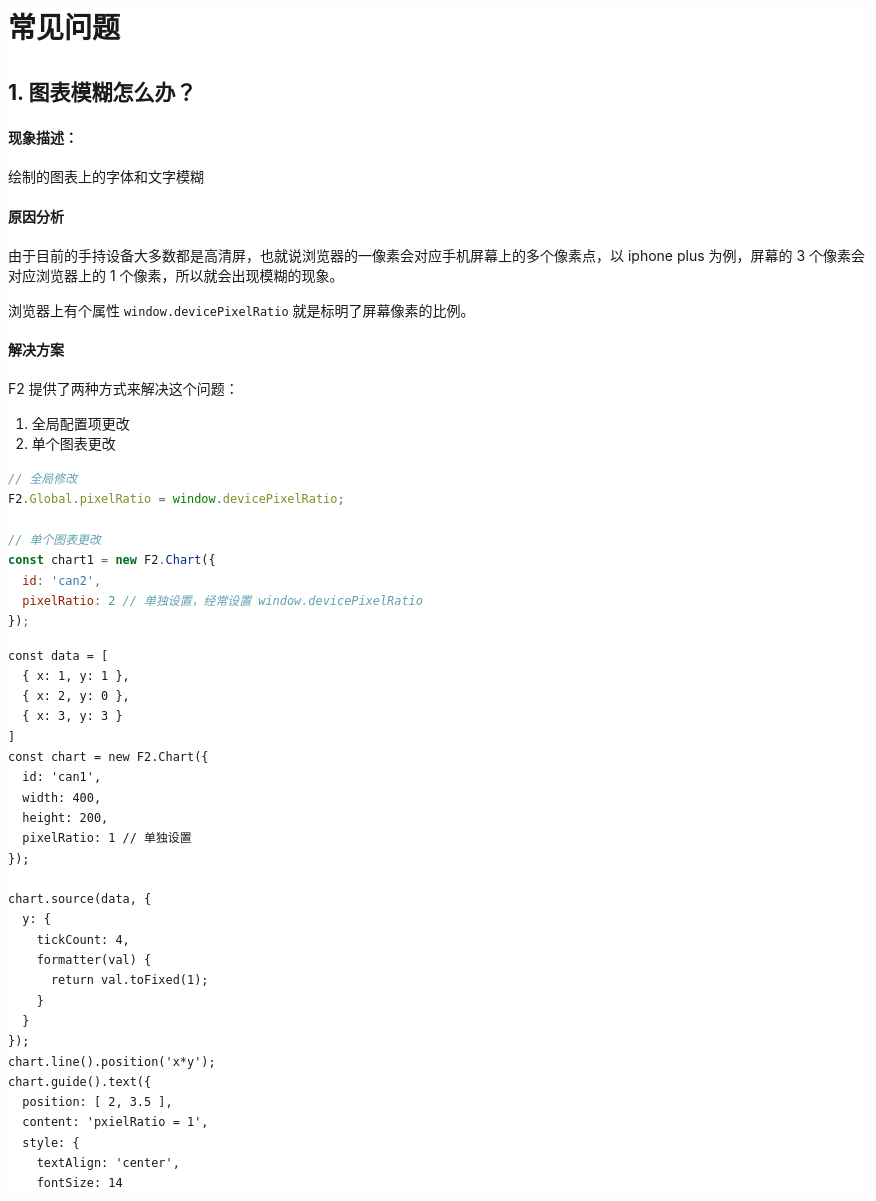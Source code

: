 

# 常见问题

## 1. 图表模糊怎么办？

#### 现象描述：

绘制的图表上的字体和文字模糊

<canvas id="can1"></canvas>

#### 原因分析

由于目前的手持设备大多数都是高清屏，也就说浏览器的一像素会对应手机屏幕上的多个像素点，以 iphone plus 为例，屏幕的 3 个像素会对应浏览器上的 1 个像素，所以就会出现模糊的现象。

浏览器上有个属性 `window.devicePixelRatio` 就是标明了屏幕像素的比例。

#### 解决方案  

F2 提供了两种方式来解决这个问题：

1. 全局配置项更改
2. 单个图表更改

```js
// 全局修改
F2.Global.pixelRatio = window.devicePixelRatio;

// 单个图表更改
const chart1 = new F2.Chart({
  id: 'can2',
  pixelRatio: 2 // 单独设置，经常设置 window.devicePixelRatio
});

```

<canvas id="can2"></canvas>

```js-
const data = [
  { x: 1, y: 1 },
  { x: 2, y: 0 },
  { x: 3, y: 3 }
]
const chart = new F2.Chart({
  id: 'can1',
  width: 400,
  height: 200,
  pixelRatio: 1 // 单独设置
});

chart.source(data, {
  y: {
    tickCount: 4,
    formatter(val) {
      return val.toFixed(1);
    }
  }
});
chart.line().position('x*y');
chart.guide().text({
  position: [ 2, 3.5 ], 
  content: 'pxielRatio = 1', 
  style: {
    textAlign: 'center',
    fontSize: 14
```